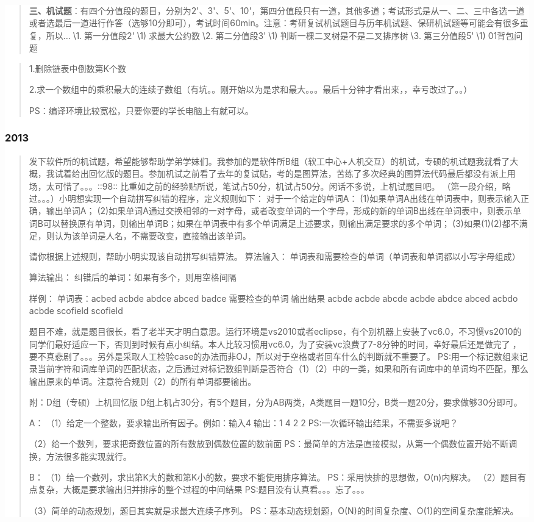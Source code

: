 > **三、机试题**：有四个分值段的题目，分别为2'、3'、5'、10'，第四分值段只有一道，其他多道；考试形式是从一、二、三中各选一道或者选最后一道进行作答（选够10分即可），考试时间60min。注意：考研复试机试题目与历年机试题、保研机试题等可能会有很多重复，所以…
> \1. 第一分值段2'
>   \1) 求最大公约数
> \2. 第二分值段3'
>   \1) 判断一棵二叉树是不是二叉排序树
> \3. 第三分值段5'
>   \1) 01背包问题

> 1.删除链表中倒数第K个数
>
> 2.求一个数组中的乘积最大的连续子数组（有坑。。刚开始以为是求和最大。。。最后十分钟才看出来，，幸亏改过了。。）
>
> PS：编译环境比较宽松，只要你要的学长电脑上有就可以。

### 2013

> 发下软件所的机试题，希望能够帮助学弟学妹们。我参加的是软件所B组（软工中心+人机交互）的机试，专硕的机试题我就看了大概，我试着给出回忆版的题目。参加机试之前看了去年的复试贴，考的是图算法，苦练了多次经典的图算法代码最后都没有派上用场，太可惜了。。。::98:: 比重如之前的经验贴所说，笔试占50分，机试占50分。闲话不多说，上机试题目吧。
>     （第一段介绍，略过。。。）小明想实现一个自动拼写纠错的程序，定义规则如下：
> 对于一个给定的单词A：
> (1)如果单词A出线在单词表中，则表示输入正确，输出单词A；
> (2)如果单词A通过交换相邻的一对字母，或者改变单词的一个字母，形成的新的单词B出线在单词表中，则表示单词B可以替换原有单词，则输出单词B；如果在单词表中有多个单词满足上述要求，则输出满足要求的多个单词；
> (3)如果(1)(2)都不满足，则认为该单词是人名，不需要改变，直接输出该单词。
>
> 请你根据上述规则，帮助小明实现该自动拼写纠错算法。
> 算法输入：
> 单词表和需要检查的单词（单词表和单词都以小写字母组成）
>
> 算法输出：
> 纠错后的单词：如果有多个，则用空格间隔
>
> 样例：
> 单词表：acbed acbde abdce abced badce
>                 需要检查的单词                              输出结果
>                   acbde                                     acbde
>                   abcde                                     acbde abdce abced
>                   acbdo                                     acbde
>                   scofield                                    scofield
>
> ​    题目不难，就是题目很长，看了老半天才明白意思。运行环境是vs2010或者eclipse，有个别机器上安装了vc6.0，不习惯vs2010的同学们最好适应一下，否则到时候有点小纠结。本人比较习惯用vc6.0，为了安装vc浪费了7-8分钟的时间，幸好最后还是做完了 ，要不真悲剧了。。。另外是采取人工检验case的办法而非OJ，所以对于空格或者回车什么的判断就不重要了。
> PS:用一个标记数组来记录当前字符和词库单词的匹配状态，之后通过对标记数组判断是否符合（1）（2）中的一类，如果和所有词库中的单词均不匹配，那么输出原来的单词。注意符合规则（2）的所有单词都要输出。
>
> 附：D组（专硕）上机回忆版
> D组上机占30分，有5个题目，分为AB两类，A类题目一题10分，B类一题20分，要求做够30分即可。
>
> A：
> （1）给定一个整数，要求输出所有因子。例如：输入4  输出：1 4  2 2
> PS:一次循环输出结果，不需要多说吧？
>
> （2）给一个数列，要求把奇数位置的所有数放到偶数位置的数前面
> PS：最简单的方法是直接模拟，从第一个偶数位置开始不断调换，方法很多能实现就行。
>
> B：
> （1）给一个数列，求出第K大的数和第K小的数，要求不能使用排序算法。
> PS：采用快排的思想做，O(n)内解决。
> （2）题目有点复杂，大概是要求输出归并排序的整个过程的中间结果
> PS:题目没有认真看。。。忘了。。。
>
> （3）简单的动态规划，题目其实就是求最大连续子序列。
> PS：基本动态规划题，O(N)的时间复杂度、O(1)的空间复杂度能解决。